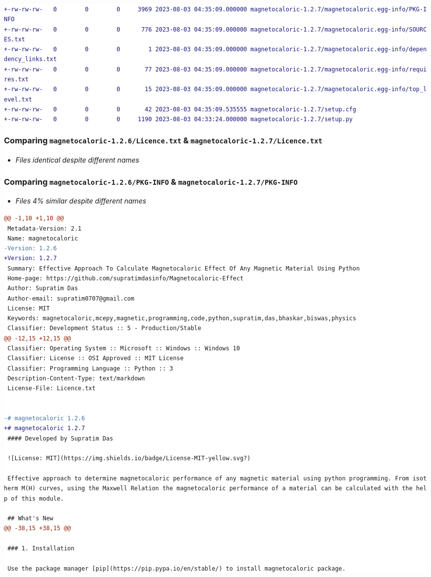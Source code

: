 ```diff
+-rw-rw-rw-   0        0        0     3969 2023-08-03 04:35:09.000000 magnetocaloric-1.2.7/magnetocaloric.egg-info/PKG-INFO
+-rw-rw-rw-   0        0        0      776 2023-08-03 04:35:09.000000 magnetocaloric-1.2.7/magnetocaloric.egg-info/SOURCES.txt
+-rw-rw-rw-   0        0        0        1 2023-08-03 04:35:09.000000 magnetocaloric-1.2.7/magnetocaloric.egg-info/dependency_links.txt
+-rw-rw-rw-   0        0        0       77 2023-08-03 04:35:09.000000 magnetocaloric-1.2.7/magnetocaloric.egg-info/requires.txt
+-rw-rw-rw-   0        0        0       15 2023-08-03 04:35:09.000000 magnetocaloric-1.2.7/magnetocaloric.egg-info/top_level.txt
+-rw-rw-rw-   0        0        0       42 2023-08-03 04:35:09.535555 magnetocaloric-1.2.7/setup.cfg
+-rw-rw-rw-   0        0        0     1190 2023-08-03 04:33:24.000000 magnetocaloric-1.2.7/setup.py
```

### Comparing `magnetocaloric-1.2.6/Licence.txt` & `magnetocaloric-1.2.7/Licence.txt`

 * *Files identical despite different names*

### Comparing `magnetocaloric-1.2.6/PKG-INFO` & `magnetocaloric-1.2.7/PKG-INFO`

 * *Files 4% similar despite different names*

```diff
@@ -1,10 +1,10 @@
 Metadata-Version: 2.1
 Name: magnetocaloric
-Version: 1.2.6
+Version: 1.2.7
 Summary: Effective Approach To Calculate Magnetocaloric Effect Of Any Magnetic Material Using Python
 Home-page: https://github.com/supratimdasinfo/Magnetocaloric-Effect
 Author: Supratim Das
 Author-email: supratim0707@gmail.com
 License: MIT
 Keywords: magnetocaloric,mcepy,magnetic,programming,code,python,supratim,das,bhaskar,biswas,physics
 Classifier: Development Status :: 5 - Production/Stable
@@ -12,15 +12,15 @@
 Classifier: Operating System :: Microsoft :: Windows :: Windows 10
 Classifier: License :: OSI Approved :: MIT License
 Classifier: Programming Language :: Python :: 3
 Description-Content-Type: text/markdown
 License-File: Licence.txt
 
 
-# magnetocaloric 1.2.6
+# magnetocaloric 1.2.7
 #### Developed by Supratim Das
 
 ![License: MIT](https://img.shields.io/badge/License-MIT-yellow.svg?)
 
 Effective approach to determine magnetocaloric performance of any magnetic material using python programming. From isotherm M(H) curves, using the Maxwell Relation the magnetocaloric performance of a material can be calculated with the help of this module.
 
 ## What's New
@@ -38,15 +38,15 @@
 
 ### 1. Installation 
 
 Use the package manager [pip](https://pip.pypa.io/en/stable/) to install magnetocaloric package.
```